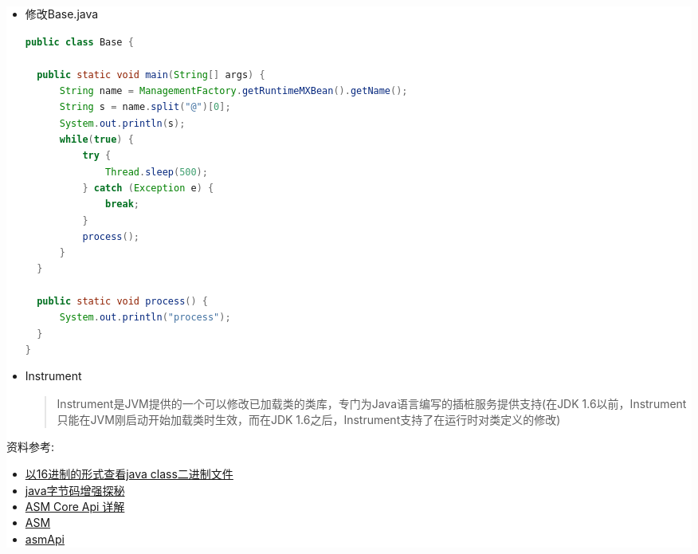 * 修改Base.java

  ```java
  public class Base {

    public static void main(String[] args) {
        String name = ManagementFactory.getRuntimeMXBean().getName();
        String s = name.split("@")[0];
        System.out.println(s);
        while(true) {
            try {
                Thread.sleep(500);
            } catch (Exception e) {
                break;
            }
            process();
        }
    }

    public static void process() {
        System.out.println("process");
    }
  }
  ```

* Instrument

  > Instrument是JVM提供的一个可以修改已加载类的类库，专门为Java语言编写的插桩服务提供支持\(在JDK 1.6以前，Instrument只能在JVM刚启动开始加载类时生效，而在JDK 1.6之后，Instrument支持了在运行时对类定义的修改\)

资料参考:

* [以16进制的形式查看java class二进制文件](https://blog.csdn.net/u010889390/article/details/83658517) 
* [java字节码增强探秘](https://cloud.tencent.com/developer/article/1501753)
* [ASM Core Api 详解](https://www.jianshu.com/p/abd1b1b8d3f3)
* [ASM](https://asm.ow2.io/)
* [asmApi](https://docs.spring.io/spring/docs/current/javadoc-api/org/springframework/asm/)

